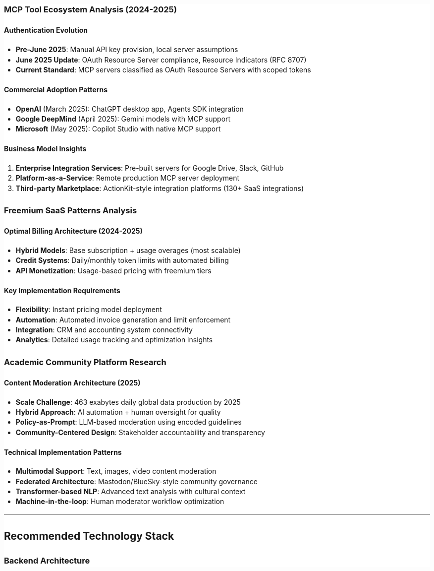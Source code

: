 ### MCP Tool Ecosystem Analysis (2024-2025)

#### Authentication Evolution
- **Pre-June 2025**: Manual API key provision, local server assumptions
- **June 2025 Update**: OAuth Resource Server compliance, Resource Indicators (RFC 8707)
- **Current Standard**: MCP servers classified as OAuth Resource Servers with scoped tokens

#### Commercial Adoption Patterns
- **OpenAI** (March 2025): ChatGPT desktop app, Agents SDK integration
- **Google DeepMind** (April 2025): Gemini models with MCP support
- **Microsoft** (May 2025): Copilot Studio with native MCP support

#### Business Model Insights
1. **Enterprise Integration Services**: Pre-built servers for Google Drive, Slack, GitHub
2. **Platform-as-a-Service**: Remote production MCP server deployment
3. **Third-party Marketplace**: ActionKit-style integration platforms (130+ SaaS integrations)

### Freemium SaaS Patterns Analysis

#### Optimal Billing Architecture (2024-2025)
- **Hybrid Models**: Base subscription + usage overages (most scalable)
- **Credit Systems**: Daily/monthly token limits with automated billing
- **API Monetization**: Usage-based pricing with freemium tiers

#### Key Implementation Requirements
- **Flexibility**: Instant pricing model deployment
- **Automation**: Automated invoice generation and limit enforcement
- **Integration**: CRM and accounting system connectivity
- **Analytics**: Detailed usage tracking and optimization insights

### Academic Community Platform Research

#### Content Moderation Architecture (2025)
- **Scale Challenge**: 463 exabytes daily global data production by 2025
- **Hybrid Approach**: AI automation + human oversight for quality
- **Policy-as-Prompt**: LLM-based moderation using encoded guidelines
- **Community-Centered Design**: Stakeholder accountability and transparency

#### Technical Implementation Patterns
- **Multimodal Support**: Text, images, video content moderation
- **Federated Architecture**: Mastodon/BlueSky-style community governance
- **Transformer-based NLP**: Advanced text analysis with cultural context
- **Machine-in-the-loop**: Human moderator workflow optimization

---

## Recommended Technology Stack

### Backend Architecture
